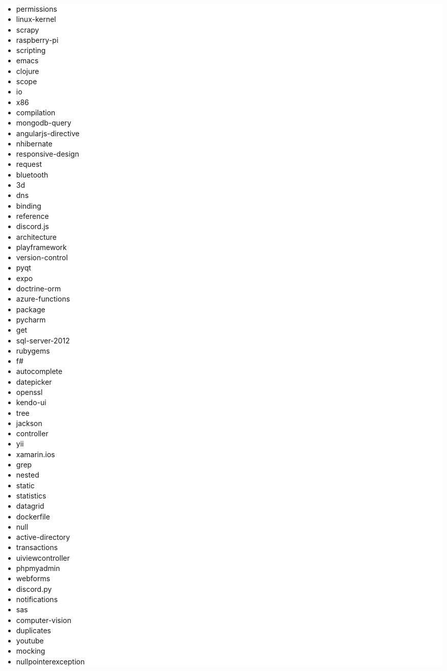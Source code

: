 * permissions
* linux-kernel
* scrapy
* raspberry-pi
* scripting
* emacs
* clojure
* scope
* io
* x86
* compilation
* mongodb-query
* angularjs-directive
* nhibernate
* responsive-design
* request
* bluetooth
* 3d
* dns
* binding
* reference
* discord.js
* architecture
* playframework
* version-control
* pyqt
* expo
* doctrine-orm
* azure-functions
* package
* pycharm
* get
* sql-server-2012
* rubygems
* f#
* autocomplete
* datepicker
* openssl
* kendo-ui
* tree
* jackson
* controller
* yii
* xamarin.ios
* grep
* nested
* static
* statistics
* datagrid
* dockerfile
* null
* active-directory
* transactions
* uiviewcontroller
* phpmyadmin
* webforms
* discord.py
* notifications
* sas
* computer-vision
* duplicates
* youtube
* mocking
* nullpointerexception